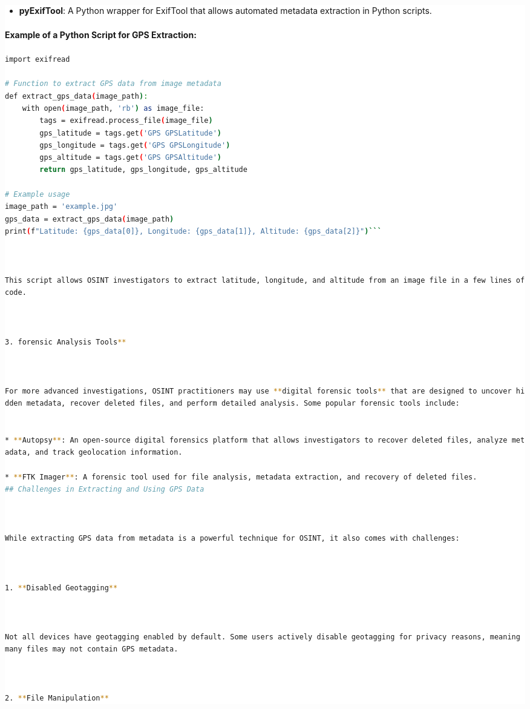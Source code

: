 * **pyExifTool**: A Python wrapper for ExifTool that allows automated metadata extraction in Python scripts.



#### Example of a Python Script for GPS Extraction:


```bash
import exifread

# Function to extract GPS data from image metadata
def extract_gps_data(image_path):
    with open(image_path, 'rb') as image_file:
        tags = exifread.process_file(image_file)
        gps_latitude = tags.get('GPS GPSLatitude')
        gps_longitude = tags.get('GPS GPSLongitude')
        gps_altitude = tags.get('GPS GPSAltitude')
        return gps_latitude, gps_longitude, gps_altitude

# Example usage
image_path = 'example.jpg'
gps_data = extract_gps_data(image_path)
print(f"Latitude: {gps_data[0]}, Longitude: {gps_data[1]}, Altitude: {gps_data[2]}")```



This script allows OSINT investigators to extract latitude, longitude, and altitude from an image file in a few lines of code.



3. forensic Analysis Tools**



For more advanced investigations, OSINT practitioners may use **digital forensic tools** that are designed to uncover hidden metadata, recover deleted files, and perform detailed analysis. Some popular forensic tools include:


* **Autopsy**: An open-source digital forensics platform that allows investigators to recover deleted files, analyze metadata, and track geolocation information.

* **FTK Imager**: A forensic tool used for file analysis, metadata extraction, and recovery of deleted files.
## Challenges in Extracting and Using GPS Data



While extracting GPS data from metadata is a powerful technique for OSINT, it also comes with challenges:



1. **Disabled Geotagging**



Not all devices have geotagging enabled by default. Some users actively disable geotagging for privacy reasons, meaning many files may not contain GPS metadata.



2. **File Manipulation**

```